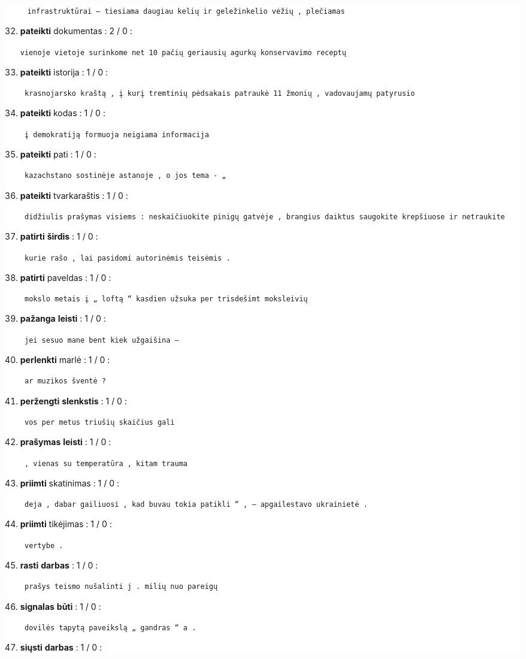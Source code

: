 		 infrastruktūrai – tiesiama daugiau kelių ir geležinkelio vėžių , plečiamas

32. **pateikti** dokumentas : 2  / 0 :

		 

		vienoje vietoje surinkome net 10 pačių geriausių agurkų konservavimo receptų

33. **pateikti** istorija : 1  / 0 :

		 krasnojarsko kraštą , į kurį tremtinių pėdsakais patraukė 11 žmonių , vadovaujamų patyrusio

34. **pateikti** kodas : 1  / 0 :

		 į demokratiją formuoja neigiama informacija

35. **pateikti** pati : 1  / 0 :

		 kazachstano sostinėje astanoje , o jos tema - „

36. **pateikti** tvarkaraštis : 1  / 0 :

		 didžiulis prašymas visiems : neskaičiuokite pinigų gatvėje , brangius daiktus saugokite krepšiuose ir netraukite

37. **patirti** **širdis** : 1  / 0 :

		 kurie rašo , lai pasidomi autorinėmis teisėmis .

38. **patirti** paveldas : 1  / 0 :

		 mokslo metais į „ loftą “ kasdien užsuka per trisdešimt moksleivių

39. **pažanga** **leisti** : 1  / 0 :

		 jei sesuo mane bent kiek užgaišina –

40. **perlenkti** marlė : 1  / 0 :

		 ar muzikos šventė ?

41. **peržengti** **slenkstis** : 1  / 0 :

		 vos per metus triušių skaičius gali

42. **prašymas** **leisti** : 1  / 0 :

		 , vienas su temperatūra , kitam trauma

43. **priimti** skatinimas : 1  / 0 :

		 deja , dabar gailiuosi , kad buvau tokia patikli “ , – apgailestavo ukrainietė .

44. **priimti** tikėjimas : 1  / 0 :

		 vertybe .

45. **rasti** **darbas** : 1  / 0 :

		 prašys teismo nušalinti j . milių nuo pareigų

46. **signalas** **būti** : 1  / 0 :

		 dovilės tapytą paveikslą „ gandras “ a .

47. **siųsti** **darbas** : 1  / 0 :
